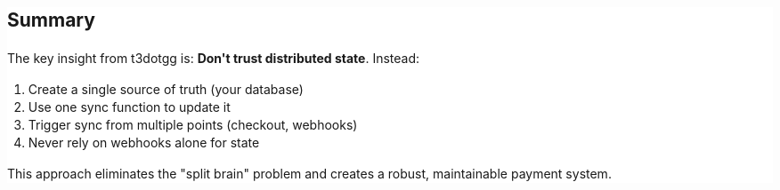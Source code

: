 ## Summary

The key insight from t3dotgg is: **Don't trust distributed state**. Instead:
1. Create a single source of truth (your database)
2. Use one sync function to update it
3. Trigger sync from multiple points (checkout, webhooks)
4. Never rely on webhooks alone for state

This approach eliminates the "split brain" problem and creates a robust, maintainable payment system.